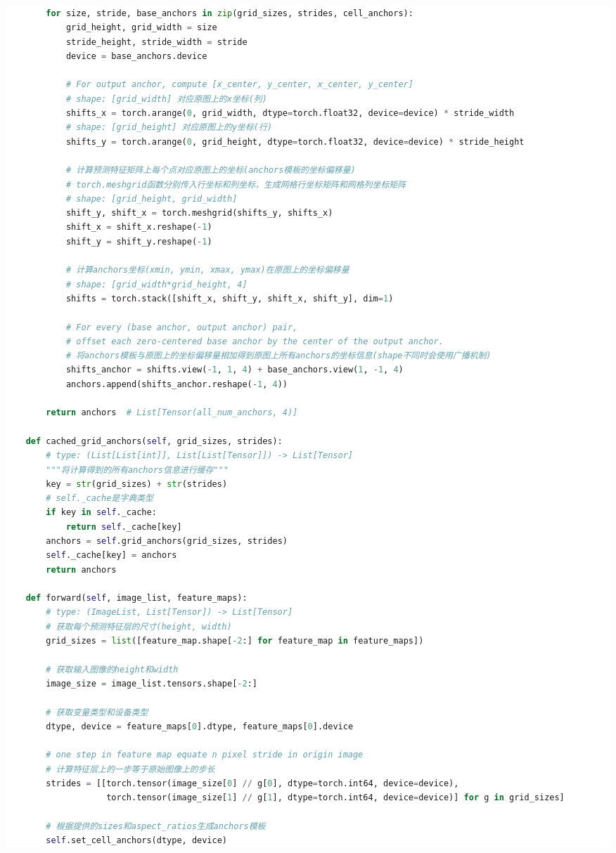 ```python
        for size, stride, base_anchors in zip(grid_sizes, strides, cell_anchors):
            grid_height, grid_width = size
            stride_height, stride_width = stride
            device = base_anchors.device

            # For output anchor, compute [x_center, y_center, x_center, y_center]
            # shape: [grid_width] 对应原图上的x坐标(列)
            shifts_x = torch.arange(0, grid_width, dtype=torch.float32, device=device) * stride_width
            # shape: [grid_height] 对应原图上的y坐标(行)
            shifts_y = torch.arange(0, grid_height, dtype=torch.float32, device=device) * stride_height

            # 计算预测特征矩阵上每个点对应原图上的坐标(anchors模板的坐标偏移量)
            # torch.meshgrid函数分别传入行坐标和列坐标，生成网格行坐标矩阵和网格列坐标矩阵
            # shape: [grid_height, grid_width]
            shift_y, shift_x = torch.meshgrid(shifts_y, shifts_x)
            shift_x = shift_x.reshape(-1)
            shift_y = shift_y.reshape(-1)

            # 计算anchors坐标(xmin, ymin, xmax, ymax)在原图上的坐标偏移量
            # shape: [grid_width*grid_height, 4]
            shifts = torch.stack([shift_x, shift_y, shift_x, shift_y], dim=1)

            # For every (base anchor, output anchor) pair,
            # offset each zero-centered base anchor by the center of the output anchor.
            # 将anchors模板与原图上的坐标偏移量相加得到原图上所有anchors的坐标信息(shape不同时会使用广播机制)
            shifts_anchor = shifts.view(-1, 1, 4) + base_anchors.view(1, -1, 4)
            anchors.append(shifts_anchor.reshape(-1, 4))

        return anchors  # List[Tensor(all_num_anchors, 4)]

    def cached_grid_anchors(self, grid_sizes, strides):
        # type: (List[List[int]], List[List[Tensor]]) -> List[Tensor]
        """将计算得到的所有anchors信息进行缓存"""
        key = str(grid_sizes) + str(strides)
        # self._cache是字典类型
        if key in self._cache:
            return self._cache[key]
        anchors = self.grid_anchors(grid_sizes, strides)
        self._cache[key] = anchors
        return anchors

    def forward(self, image_list, feature_maps):
        # type: (ImageList, List[Tensor]) -> List[Tensor]
        # 获取每个预测特征层的尺寸(height, width)
        grid_sizes = list([feature_map.shape[-2:] for feature_map in feature_maps])

        # 获取输入图像的height和width
        image_size = image_list.tensors.shape[-2:]

        # 获取变量类型和设备类型
        dtype, device = feature_maps[0].dtype, feature_maps[0].device

        # one step in feature map equate n pixel stride in origin image
        # 计算特征层上的一步等于原始图像上的步长
        strides = [[torch.tensor(image_size[0] // g[0], dtype=torch.int64, device=device),
                    torch.tensor(image_size[1] // g[1], dtype=torch.int64, device=device)] for g in grid_sizes]

        # 根据提供的sizes和aspect_ratios生成anchors模板
        self.set_cell_anchors(dtype, device)

```